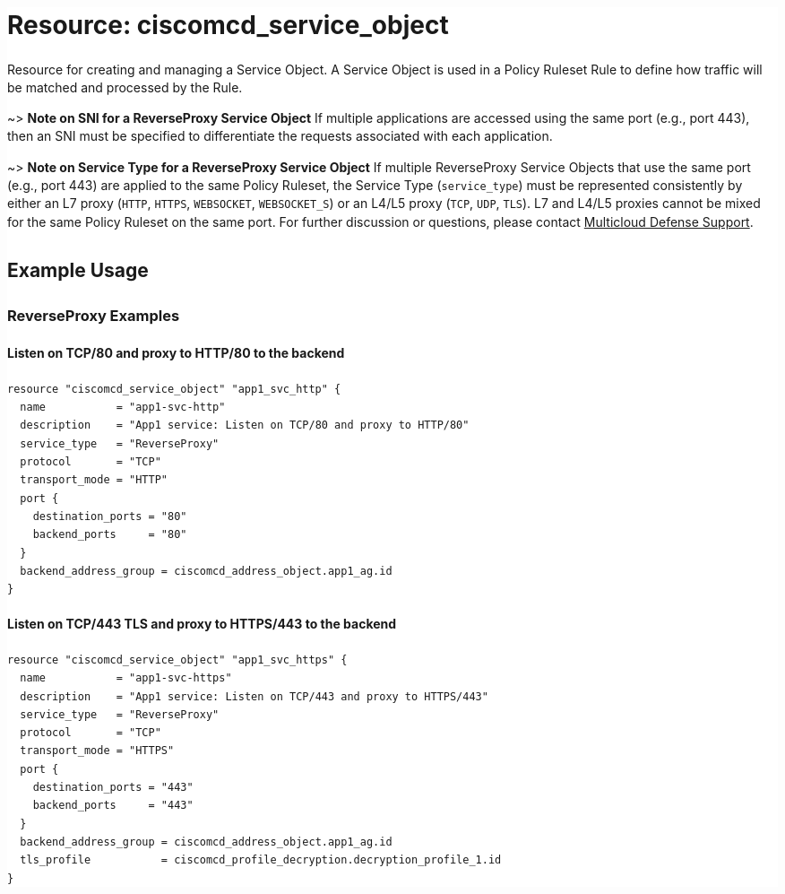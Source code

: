 # Resource: ciscomcd_service_object
Resource for creating and managing a Service Object.  A Service Object is used in a Policy Ruleset Rule to define how traffic will be matched and processed by the Rule.

~> **Note on SNI for a ReverseProxy Service Object**
  If multiple applications are accessed using the same port (e.g., port 443), then an SNI must be specified to differentiate the requests associated with each application.

~> **Note on Service Type for a ReverseProxy Service Object**
  If multiple ReverseProxy Service Objects that use the same port (e.g., port 443) are applied to the same Policy Ruleset, the Service Type (`service_type`) must be represented consistently by either an L7 proxy (`HTTP`, `HTTPS`, `WEBSOCKET`, `WEBSOCKET_S`) or an L4/L5 proxy (`TCP`, `UDP`, `TLS`).  L7 and L4/L5 proxies cannot be mixed for the same Policy Ruleset on the same port.  For further discussion or questions, please contact [Multicloud Defense Support](mailto:support@ciscomcd.com).

## Example Usage

### ReverseProxy Examples
#### Listen on TCP/80 and proxy to HTTP/80 to the backend
```hcl
resource "ciscomcd_service_object" "app1_svc_http" {
  name           = "app1-svc-http"
  description    = "App1 service: Listen on TCP/80 and proxy to HTTP/80"
  service_type   = "ReverseProxy"
  protocol       = "TCP"
  transport_mode = "HTTP"
  port {
    destination_ports = "80"
    backend_ports     = "80"
  }
  backend_address_group = ciscomcd_address_object.app1_ag.id
}
```

#### Listen on TCP/443 TLS and proxy to HTTPS/443 to the backend
```hcl
resource "ciscomcd_service_object" "app1_svc_https" {
  name           = "app1-svc-https"
  description    = "App1 service: Listen on TCP/443 and proxy to HTTPS/443"
  service_type   = "ReverseProxy"
  protocol       = "TCP"
  transport_mode = "HTTPS"
  port {
    destination_ports = "443"
    backend_ports     = "443"
  }
  backend_address_group = ciscomcd_address_object.app1_ag.id
  tls_profile           = ciscomcd_profile_decryption.decryption_profile_1.id
}
```
